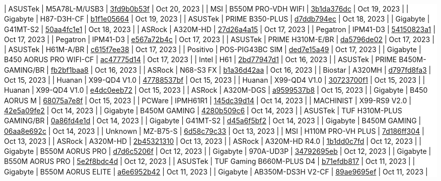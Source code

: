 | ASUSTek       | M5A78L-M/USB3               | [3fd9b0b53f](https://linux-hardware.org/?probe=3fd9b0b53f) | Oct 20, 2023 |
| MSI           | B550M PRO-VDH WIFI          | [3b1da376dc](https://linux-hardware.org/?probe=3b1da376dc) | Oct 19, 2023 |
| Gigabyte      | H87-D3H-CF                  | [b1f1e05664](https://linux-hardware.org/?probe=b1f1e05664) | Oct 19, 2023 |
| ASUSTek       | PRIME B350-PLUS             | [d7ddb794ec](https://linux-hardware.org/?probe=d7ddb794ec) | Oct 18, 2023 |
| Gigabyte      | G41MT-S2                    | [50aa4fc1e1](https://linux-hardware.org/?probe=50aa4fc1e1) | Oct 18, 2023 |
| ASRock        | A320M-HD                    | [27d26a4a15](https://linux-hardware.org/?probe=27d26a4a15) | Oct 17, 2023 |
| Pegatron      | IPM41-D3                    | [54150823a1](https://linux-hardware.org/?probe=54150823a1) | Oct 17, 2023 |
| Pegatron      | IPM41-D3                    | [e567a72b4c](https://linux-hardware.org/?probe=e567a72b4c) | Oct 17, 2023 |
| ASUSTek       | PRIME H310M-E/BR            | [da5796de02](https://linux-hardware.org/?probe=da5796de02) | Oct 17, 2023 |
| ASUSTek       | H61M-A/BR                   | [c615f7ee38](https://linux-hardware.org/?probe=c615f7ee38) | Oct 17, 2023 |
| Positivo      | POS-PIG43BC SIM             | [ded7e15a49](https://linux-hardware.org/?probe=ded7e15a49) | Oct 17, 2023 |
| Gigabyte      | B450 AORUS PRO WIFI-CF      | [ac47775d14](https://linux-hardware.org/?probe=ac47775d14) | Oct 17, 2023 |
| Intel         | H61                         | [2bd77947d1](https://linux-hardware.org/?probe=2bd77947d1) | Oct 16, 2023 |
| ASUSTek       | PRIME B450M-GAMING/BR       | [fb2bf1baa8](https://linux-hardware.org/?probe=fb2bf1baa8) | Oct 16, 2023 |
| ASRock        | N68-S3 FX                   | [b1a36d42aa](https://linux-hardware.org/?probe=b1a36d42aa) | Oct 16, 2023 |
| Biostar       | A320MH                      | [d797fd8fa3](https://linux-hardware.org/?probe=d797fd8fa3) | Oct 15, 2023 |
| Huanan        | X99-QD4 V1.0                | [47788537bf](https://linux-hardware.org/?probe=47788537bf) | Oct 15, 2023 |
| Huanan        | X99-QD4 V1.0                | [30723700f1](https://linux-hardware.org/?probe=30723700f1) | Oct 15, 2023 |
| Huanan        | X99-QD4 V1.0                | [e4dc0eeb72](https://linux-hardware.org/?probe=e4dc0eeb72) | Oct 15, 2023 |
| ASRock        | A320M-DGS                   | [a9599537b8](https://linux-hardware.org/?probe=a9599537b8) | Oct 15, 2023 |
| Gigabyte      | B450 AORUS M                | [68075a7e8f](https://linux-hardware.org/?probe=68075a7e8f) | Oct 15, 2023 |
| PCWare        | IPMH61R1                    | [145dc39d14](https://linux-hardware.org/?probe=145dc39d14) | Oct 14, 2023 |
| MACHINIST     | X99-RS9 V2.0                | [42e5a09fe2](https://linux-hardware.org/?probe=42e5a09fe2) | Oct 14, 2023 |
| Gigabyte      | B450M GAMING                | [4280b509c6](https://linux-hardware.org/?probe=4280b509c6) | Oct 14, 2023 |
| ASUSTek       | TUF H310M-PLUS GAMING/BR    | [0a86fd4e1d](https://linux-hardware.org/?probe=0a86fd4e1d) | Oct 14, 2023 |
| Gigabyte      | G41MT-S2                    | [d45a6f5bf2](https://linux-hardware.org/?probe=d45a6f5bf2) | Oct 14, 2023 |
| Gigabyte      | B450M GAMING                | [06aa8e692c](https://linux-hardware.org/?probe=06aa8e692c) | Oct 14, 2023 |
| Unknown       | MZ-B75-S                    | [6d58c79c33](https://linux-hardware.org/?probe=6d58c79c33) | Oct 13, 2023 |
| MSI           | H110M PRO-VH PLUS           | [7d186ff304](https://linux-hardware.org/?probe=7d186ff304) | Oct 13, 2023 |
| ASRock        | A320M-HD                    | [2b45321310](https://linux-hardware.org/?probe=2b45321310) | Oct 13, 2023 |
| ASRock        | A320M-HD R4.0               | [1b1dd0c7fd](https://linux-hardware.org/?probe=1b1dd0c7fd) | Oct 12, 2023 |
| Gigabyte      | B550M AORUS PRO             | [d7d6c5206f](https://linux-hardware.org/?probe=d7d6c5206f) | Oct 12, 2023 |
| Gigabyte      | 970A-UD3P                   | [34792695eb](https://linux-hardware.org/?probe=34792695eb) | Oct 12, 2023 |
| Gigabyte      | B550M AORUS PRO             | [5e2f8bdc4d](https://linux-hardware.org/?probe=5e2f8bdc4d) | Oct 12, 2023 |
| ASUSTek       | TUF Gaming B660M-PLUS D4    | [b71efdb817](https://linux-hardware.org/?probe=b71efdb817) | Oct 11, 2023 |
| Gigabyte      | B550M AORUS ELITE           | [a6e6952b42](https://linux-hardware.org/?probe=a6e6952b42) | Oct 11, 2023 |
| Gigabyte      | AB350M-DS3H V2-CF           | [89ae9695ef](https://linux-hardware.org/?probe=89ae9695ef) | Oct 11, 2023 |